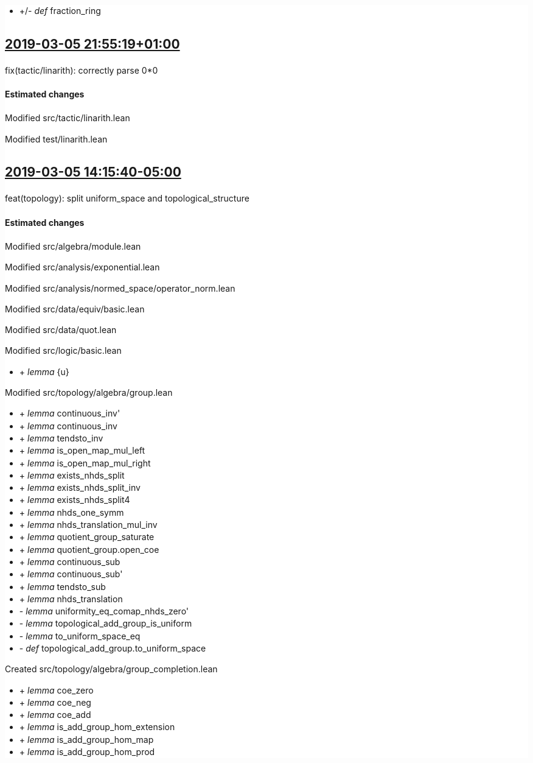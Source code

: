 - \+/\- *def* fraction_ring



## [2019-03-05 21:55:19+01:00](https://github.com/leanprover-community/mathlib/commit/1ec0a1f)
fix(tactic/linarith): correctly parse 0*0
#### Estimated changes
Modified src/tactic/linarith.lean

Modified test/linarith.lean



## [2019-03-05 14:15:40-05:00](https://github.com/leanprover-community/mathlib/commit/581cf19)
feat(topology): split uniform_space and topological_structure
#### Estimated changes
Modified src/algebra/module.lean

Modified src/analysis/exponential.lean

Modified src/analysis/normed_space/operator_norm.lean

Modified src/data/equiv/basic.lean

Modified src/data/quot.lean

Modified src/logic/basic.lean
- \+ *lemma* {u}

Modified src/topology/algebra/group.lean
- \+ *lemma* continuous_inv'
- \+ *lemma* continuous_inv
- \+ *lemma* tendsto_inv
- \+ *lemma* is_open_map_mul_left
- \+ *lemma* is_open_map_mul_right
- \+ *lemma* exists_nhds_split
- \+ *lemma* exists_nhds_split_inv
- \+ *lemma* exists_nhds_split4
- \+ *lemma* nhds_one_symm
- \+ *lemma* nhds_translation_mul_inv
- \+ *lemma* quotient_group_saturate
- \+ *lemma* quotient_group.open_coe
- \+ *lemma* continuous_sub
- \+ *lemma* continuous_sub'
- \+ *lemma* tendsto_sub
- \+ *lemma* nhds_translation
- \- *lemma* uniformity_eq_comap_nhds_zero'
- \- *lemma* topological_add_group_is_uniform
- \- *lemma* to_uniform_space_eq
- \- *def* topological_add_group.to_uniform_space

Created src/topology/algebra/group_completion.lean
- \+ *lemma* coe_zero
- \+ *lemma* coe_neg
- \+ *lemma* coe_add
- \+ *lemma* is_add_group_hom_extension
- \+ *lemma* is_add_group_hom_map
- \+ *lemma* is_add_group_hom_prod
